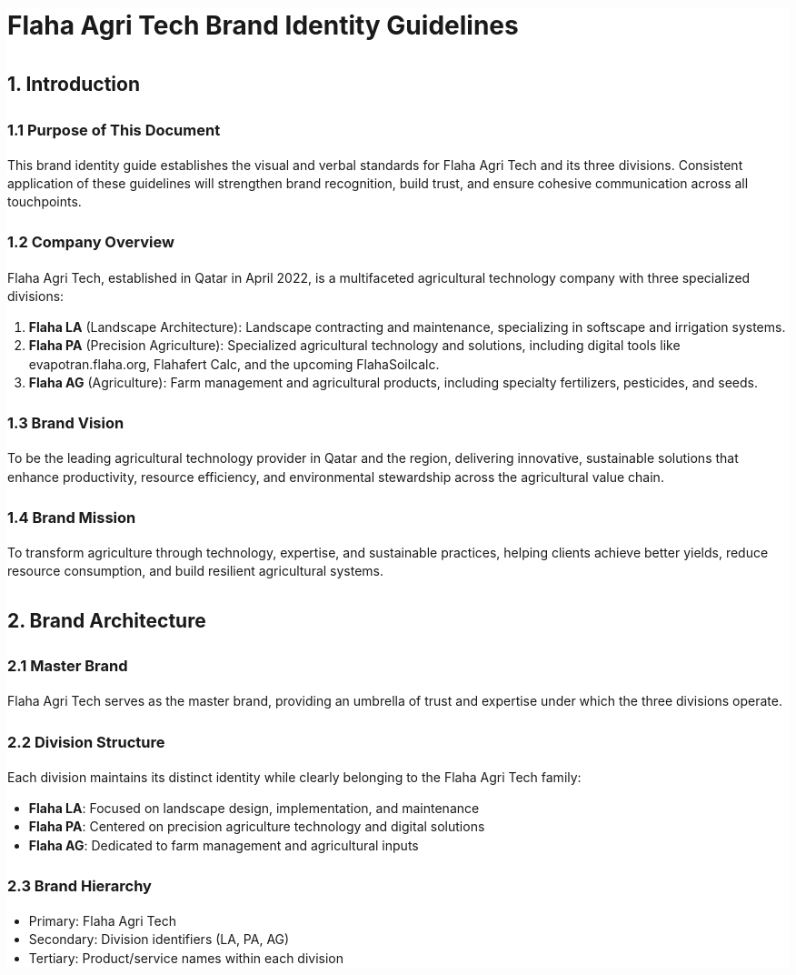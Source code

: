 # Flaha Agri Tech Brand Identity Guidelines

## 1. Introduction

### 1.1 Purpose of This Document
This brand identity guide establishes the visual and verbal standards for Flaha Agri Tech and its three divisions. Consistent application of these guidelines will strengthen brand recognition, build trust, and ensure cohesive communication across all touchpoints.

### 1.2 Company Overview
Flaha Agri Tech, established in Qatar in April 2022, is a multifaceted agricultural technology company with three specialized divisions:

1. **Flaha LA** (Landscape Architecture): Landscape contracting and maintenance, specializing in softscape and irrigation systems.
2. **Flaha PA** (Precision Agriculture): Specialized agricultural technology and solutions, including digital tools like evapotran.flaha.org, Flahafert Calc, and the upcoming FlahaSoilcalc.
3. **Flaha AG** (Agriculture): Farm management and agricultural products, including specialty fertilizers, pesticides, and seeds.

### 1.3 Brand Vision
To be the leading agricultural technology provider in Qatar and the region, delivering innovative, sustainable solutions that enhance productivity, resource efficiency, and environmental stewardship across the agricultural value chain.

### 1.4 Brand Mission
To transform agriculture through technology, expertise, and sustainable practices, helping clients achieve better yields, reduce resource consumption, and build resilient agricultural systems.

## 2. Brand Architecture

### 2.1 Master Brand
Flaha Agri Tech serves as the master brand, providing an umbrella of trust and expertise under which the three divisions operate.

### 2.2 Division Structure
Each division maintains its distinct identity while clearly belonging to the Flaha Agri Tech family:

- **Flaha LA**: Focused on landscape design, implementation, and maintenance
- **Flaha PA**: Centered on precision agriculture technology and digital solutions
- **Flaha AG**: Dedicated to farm management and agricultural inputs

### 2.3 Brand Hierarchy
- Primary: Flaha Agri Tech
- Secondary: Division identifiers (LA, PA, AG)
- Tertiary: Product/service names within each division
